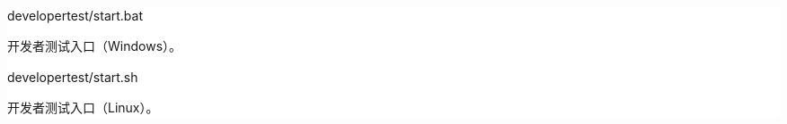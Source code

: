 </td>
</tr>
<tr id="row153133019174"><td class="cellrowborder" valign="top" width="33.879999999999995%" headers="mcps1.2.3.1.1 "><p id="p163153019174"><a name="p163153019174"></a><a name="p163153019174"></a>developertest/start.bat</p>
</td>
<td class="cellrowborder" valign="top" width="66.12%" headers="mcps1.2.3.1.2 "><p id="p194133051713"><a name="p194133051713"></a><a name="p194133051713"></a>开发者测试入口（Windows）。</p>
</td>
</tr>
<tr id="row6640152712173"><td class="cellrowborder" valign="top" width="33.879999999999995%" headers="mcps1.2.3.1.1 "><p id="p2641202751712"><a name="p2641202751712"></a><a name="p2641202751712"></a>developertest/start.sh</p>
</td>
<td class="cellrowborder" valign="top" width="66.12%" headers="mcps1.2.3.1.2 "><p id="p86419276175"><a name="p86419276175"></a><a name="p86419276175"></a>开发者测试入口（Linux）。</p>
</td>
</tr>
</tbody>
</table>

